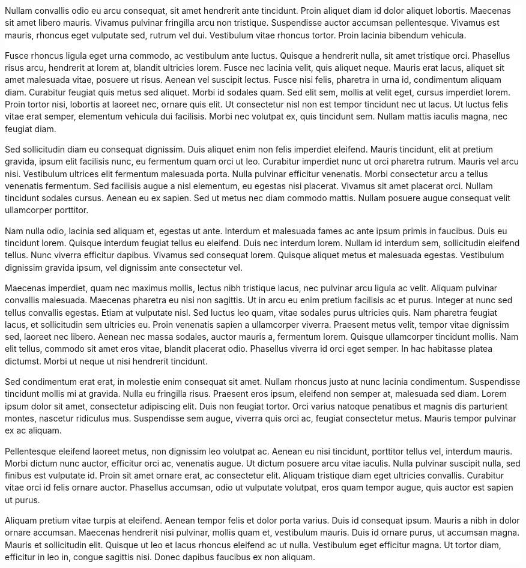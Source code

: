 Nullam convallis odio eu arcu consequat, sit amet hendrerit ante tincidunt. Proin aliquet diam id dolor aliquet lobortis. Maecenas sit amet libero mauris. Vivamus pulvinar fringilla arcu non tristique. Suspendisse auctor accumsan pellentesque. Vivamus est mauris, rhoncus eget vulputate sed, rutrum vel dui. Vestibulum vitae rhoncus tortor. Proin lacinia bibendum vehicula.

Fusce rhoncus ligula eget urna commodo, ac vestibulum ante luctus. Quisque a hendrerit nulla, sit amet tristique orci. Phasellus risus arcu, hendrerit at lorem at, blandit ultricies lorem. Fusce nec lacinia velit, quis aliquet neque. Mauris erat lacus, aliquet sit amet malesuada vitae, posuere ut risus. Aenean vel suscipit lectus. Fusce nisi felis, pharetra in urna id, condimentum aliquam diam. Curabitur feugiat quis metus sed aliquet. Morbi id sodales quam. Sed elit sem, mollis at velit eget, cursus imperdiet lorem. Proin tortor nisi, lobortis at laoreet nec, ornare quis elit. Ut consectetur nisl non est tempor tincidunt nec ut lacus. Ut luctus felis vitae erat semper, elementum vehicula dui facilisis. Morbi nec volutpat ex, quis tincidunt sem. Nullam mattis iaculis magna, nec feugiat diam.

Sed sollicitudin diam eu consequat dignissim. Duis aliquet enim non felis imperdiet eleifend. Mauris tincidunt, elit at pretium gravida, ipsum elit facilisis nunc, eu fermentum quam orci ut leo. Curabitur imperdiet nunc ut orci pharetra rutrum. Mauris vel arcu nisi. Vestibulum ultrices elit fermentum malesuada porta. Nulla pulvinar efficitur venenatis. Morbi consectetur arcu a tellus venenatis fermentum. Sed facilisis augue a nisl elementum, eu egestas nisi placerat. Vivamus sit amet placerat orci. Nullam tincidunt sodales cursus. Aenean eu ex sapien. Sed ut metus nec diam commodo mattis. Nullam posuere augue consequat velit ullamcorper porttitor.

Nam nulla odio, lacinia sed aliquam et, egestas ut ante. Interdum et malesuada fames ac ante ipsum primis in faucibus. Duis eu tincidunt lorem. Quisque interdum feugiat tellus eu eleifend. Duis nec interdum lorem. Nullam id interdum sem, sollicitudin eleifend tellus. Nunc viverra efficitur dapibus. Vivamus sed consequat lorem. Quisque aliquet metus et malesuada egestas. Vestibulum dignissim gravida ipsum, vel dignissim ante consectetur vel.

Maecenas imperdiet, quam nec maximus mollis, lectus nibh tristique lacus, nec pulvinar arcu ligula ac velit. Aliquam pulvinar convallis malesuada. Maecenas pharetra eu nisi non sagittis. Ut in arcu eu enim pretium facilisis ac et purus. Integer at nunc sed tellus convallis egestas. Etiam at vulputate nisl. Sed luctus leo quam, vitae sodales purus ultricies quis. Nam pharetra feugiat lacus, et sollicitudin sem ultricies eu. Proin venenatis sapien a ullamcorper viverra. Praesent metus velit, tempor vitae dignissim sed, laoreet nec libero. Aenean nec massa sodales, auctor mauris a, fermentum lorem. Quisque ullamcorper tincidunt mollis. Nam elit tellus, commodo sit amet eros vitae, blandit placerat odio. Phasellus viverra id orci eget semper. In hac habitasse platea dictumst. Morbi ut neque ut nisi hendrerit tincidunt.

Sed condimentum erat erat, in molestie enim consequat sit amet. Nullam rhoncus justo at nunc lacinia condimentum. Suspendisse tincidunt mollis mi at gravida. Nulla eu fringilla risus. Praesent eros ipsum, eleifend non semper at, malesuada sed diam. Lorem ipsum dolor sit amet, consectetur adipiscing elit. Duis non feugiat tortor. Orci varius natoque penatibus et magnis dis parturient montes, nascetur ridiculus mus. Suspendisse sem augue, viverra quis orci ac, feugiat consectetur metus. Mauris tempor pulvinar ex ac aliquam.

Pellentesque eleifend laoreet metus, non dignissim leo volutpat ac. Aenean eu nisi tincidunt, porttitor tellus vel, interdum mauris. Morbi dictum nunc auctor, efficitur orci ac, venenatis augue. Ut dictum posuere arcu vitae iaculis. Nulla pulvinar suscipit nulla, sed finibus est vulputate id. Proin sit amet ornare erat, ac consectetur elit. Aliquam tristique diam eget ultricies convallis. Curabitur vitae orci id felis ornare auctor. Phasellus accumsan, odio ut vulputate volutpat, eros quam tempor augue, quis auctor est sapien ut purus.

Aliquam pretium vitae turpis at eleifend. Aenean tempor felis et dolor porta varius. Duis id consequat ipsum. Mauris a nibh in dolor ornare accumsan. Maecenas hendrerit nisi pulvinar, mollis quam et, vestibulum mauris. Duis id ornare purus, ut accumsan magna. Mauris et sollicitudin elit. Quisque ut leo et lacus rhoncus eleifend ac ut nulla. Vestibulum eget efficitur magna. Ut tortor diam, efficitur in leo in, congue sagittis nisi. Donec dapibus faucibus ex non aliquam.
